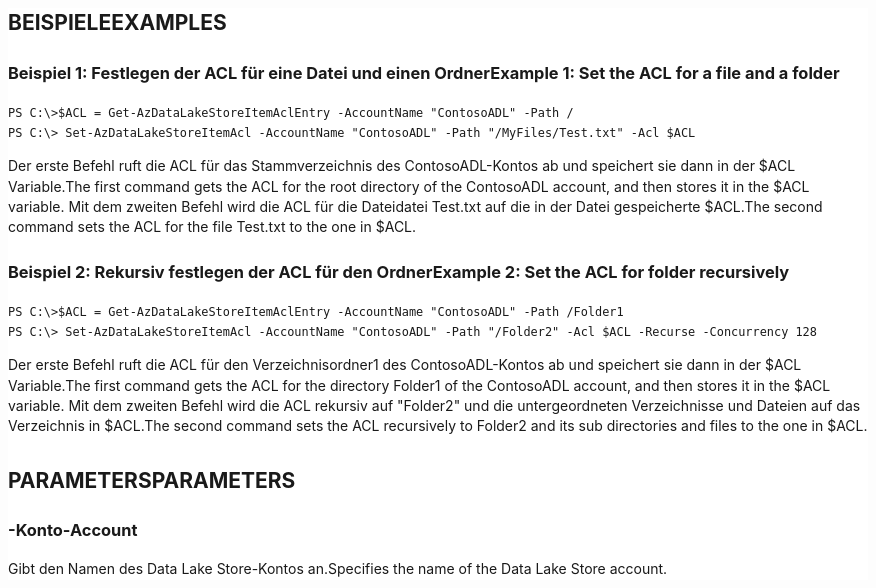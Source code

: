 ## <span data-ttu-id="5e7eb-107">BEISPIELE</span><span class="sxs-lookup"><span data-stu-id="5e7eb-107">EXAMPLES</span></span>

### <span data-ttu-id="5e7eb-108">Beispiel 1: Festlegen der ACL für eine Datei und einen Ordner</span><span class="sxs-lookup"><span data-stu-id="5e7eb-108">Example 1: Set the ACL for a file and a folder</span></span>
```
PS C:\>$ACL = Get-AzDataLakeStoreItemAclEntry -AccountName "ContosoADL" -Path /
PS C:\> Set-AzDataLakeStoreItemAcl -AccountName "ContosoADL" -Path "/MyFiles/Test.txt" -Acl $ACL
```

<span data-ttu-id="5e7eb-109">Der erste Befehl ruft die ACL für das Stammverzeichnis des ContosoADL-Kontos ab und speichert sie dann in der $ACL Variable.</span><span class="sxs-lookup"><span data-stu-id="5e7eb-109">The first command gets the ACL for the root directory of the ContosoADL account, and then stores it in the $ACL variable.</span></span>
<span data-ttu-id="5e7eb-110">Mit dem zweiten Befehl wird die ACL für die Dateidatei Test.txt auf die in der Datei gespeicherte $ACL.</span><span class="sxs-lookup"><span data-stu-id="5e7eb-110">The second command sets the ACL for the file Test.txt to the one in $ACL.</span></span>

### <span data-ttu-id="5e7eb-111">Beispiel 2: Rekursiv festlegen der ACL für den Ordner</span><span class="sxs-lookup"><span data-stu-id="5e7eb-111">Example 2: Set the ACL for folder recursively</span></span>
```
PS C:\>$ACL = Get-AzDataLakeStoreItemAclEntry -AccountName "ContosoADL" -Path /Folder1
PS C:\> Set-AzDataLakeStoreItemAcl -AccountName "ContosoADL" -Path "/Folder2" -Acl $ACL -Recurse -Concurrency 128
```

<span data-ttu-id="5e7eb-112">Der erste Befehl ruft die ACL für den Verzeichnisordner1 des ContosoADL-Kontos ab und speichert sie dann in der $ACL Variable.</span><span class="sxs-lookup"><span data-stu-id="5e7eb-112">The first command gets the ACL for the directory Folder1 of the ContosoADL account, and then stores it in the $ACL variable.</span></span>
<span data-ttu-id="5e7eb-113">Mit dem zweiten Befehl wird die ACL rekursiv auf "Folder2" und die untergeordneten Verzeichnisse und Dateien auf das Verzeichnis in $ACL.</span><span class="sxs-lookup"><span data-stu-id="5e7eb-113">The second command sets the ACL recursively to Folder2 and its sub directories and files to the one in $ACL.</span></span>

## <span data-ttu-id="5e7eb-114">PARAMETERS</span><span class="sxs-lookup"><span data-stu-id="5e7eb-114">PARAMETERS</span></span>

### <span data-ttu-id="5e7eb-115">-Konto</span><span class="sxs-lookup"><span data-stu-id="5e7eb-115">-Account</span></span>
<span data-ttu-id="5e7eb-116">Gibt den Namen des Data Lake Store-Kontos an.</span><span class="sxs-lookup"><span data-stu-id="5e7eb-116">Specifies the name of the Data Lake Store account.</span></span>
